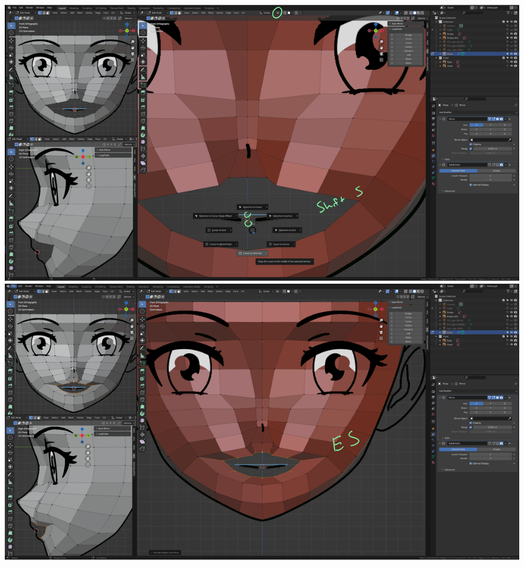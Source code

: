 <img src="../images/DEV-01/DEV-01-E10.png" width="1100"/>

<img src="../images/DEV-01/DEV-01-E11.png" width="1100"/>
